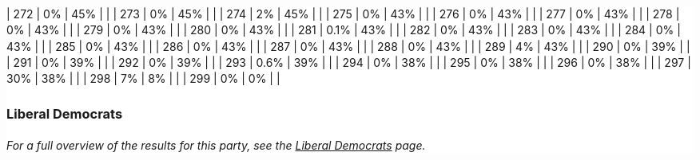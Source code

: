 | 272 | 0% | 45% |  |
| 273 | 0% | 45% |  |
| 274 | 2% | 45% |  |
| 275 | 0% | 43% |  |
| 276 | 0% | 43% |  |
| 277 | 0% | 43% |  |
| 278 | 0% | 43% |  |
| 279 | 0% | 43% |  |
| 280 | 0% | 43% |  |
| 281 | 0.1% | 43% |  |
| 282 | 0% | 43% |  |
| 283 | 0% | 43% |  |
| 284 | 0% | 43% |  |
| 285 | 0% | 43% |  |
| 286 | 0% | 43% |  |
| 287 | 0% | 43% |  |
| 288 | 0% | 43% |  |
| 289 | 4% | 43% |  |
| 290 | 0% | 39% |  |
| 291 | 0% | 39% |  |
| 292 | 0% | 39% |  |
| 293 | 0.6% | 39% |  |
| 294 | 0% | 38% |  |
| 295 | 0% | 38% |  |
| 296 | 0% | 38% |  |
| 297 | 30% | 38% |  |
| 298 | 7% | 8% |  |
| 299 | 0% | 0% |  |

### Liberal Democrats

*For a full overview of the results for this party, see the [Liberal Democrats](party-liberaldemocrats.html) page.*
